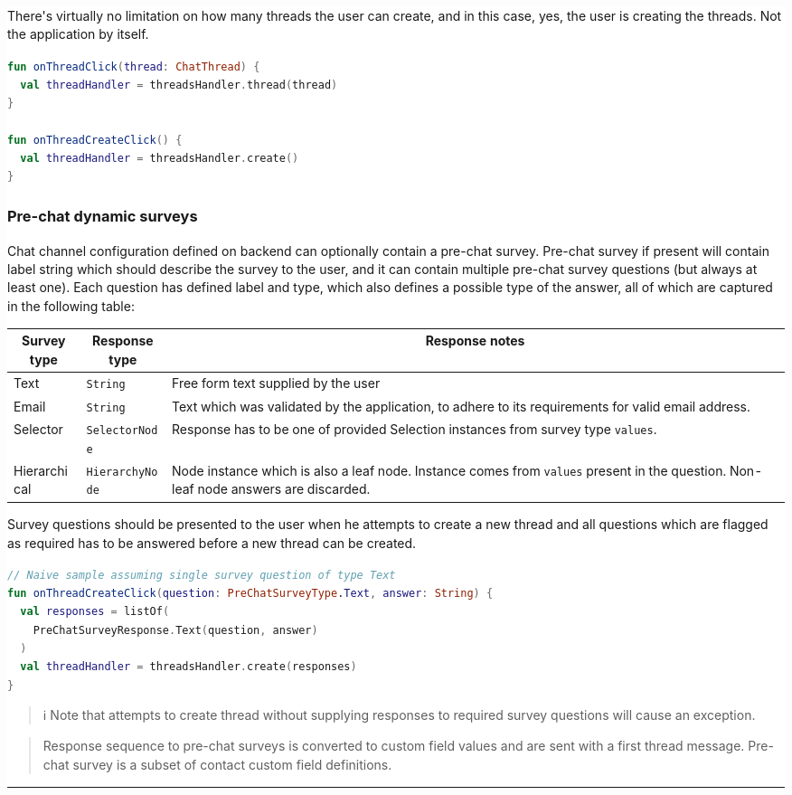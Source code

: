 There's virtually no limitation on how many threads the user can create,
and in this case, yes, the user is creating the threads.
Not the application by itself.

```kotlin
fun onThreadClick(thread: ChatThread) {
  val threadHandler = threadsHandler.thread(thread)
}

fun onThreadCreateClick() {
  val threadHandler = threadsHandler.create()
}
```

### Pre-chat dynamic surveys

Chat channel configuration defined on backend can optionally contain a pre-chat survey.
Pre-chat survey if present will contain label string which should describe the survey to the user,
and it can contain multiple pre-chat survey questions (but always at least one).
Each question has defined label and type, which also defines a possible type of the answer,
all of which are captured in the following table:

| Survey type  | Response type   | Response notes                                                                                                                      |
|--------------|-----------------|-------------------------------------------------------------------------------------------------------------------------------------|
| Text         | `String`        | Free form text supplied by the user                                                                                                 |
| Email        | `String`        | Text which was validated by the application, to adhere to its requirements for valid email address.                                 |
| Selector     | `SelectorNode`  | Response has to be one of provided Selection instances from survey type `values`.                                                   |
| Hierarchical | `HierarchyNode` | Node instance which is also a leaf node. Instance comes from `values` present in the question. Non-leaf node answers are discarded. |

Survey questions should be presented to the user when he attempts to create a new thread and all
questions which are flagged as required has to be answered before a new thread can be created.

```kotlin
// Naive sample assuming single survey question of type Text
fun onThreadCreateClick(question: PreChatSurveyType.Text, answer: String) {
  val responses = listOf(
    PreChatSurveyResponse.Text(question, answer)
  )
  val threadHandler = threadsHandler.create(responses)
}

```

> ℹ️
> Note that attempts to create thread without supplying responses to required survey questions will
> cause an exception.

> Response sequence to pre-chat surveys is converted to custom field values and are sent with
> a first thread message.
> Pre-chat survey is a subset of contact custom field definitions.
---

